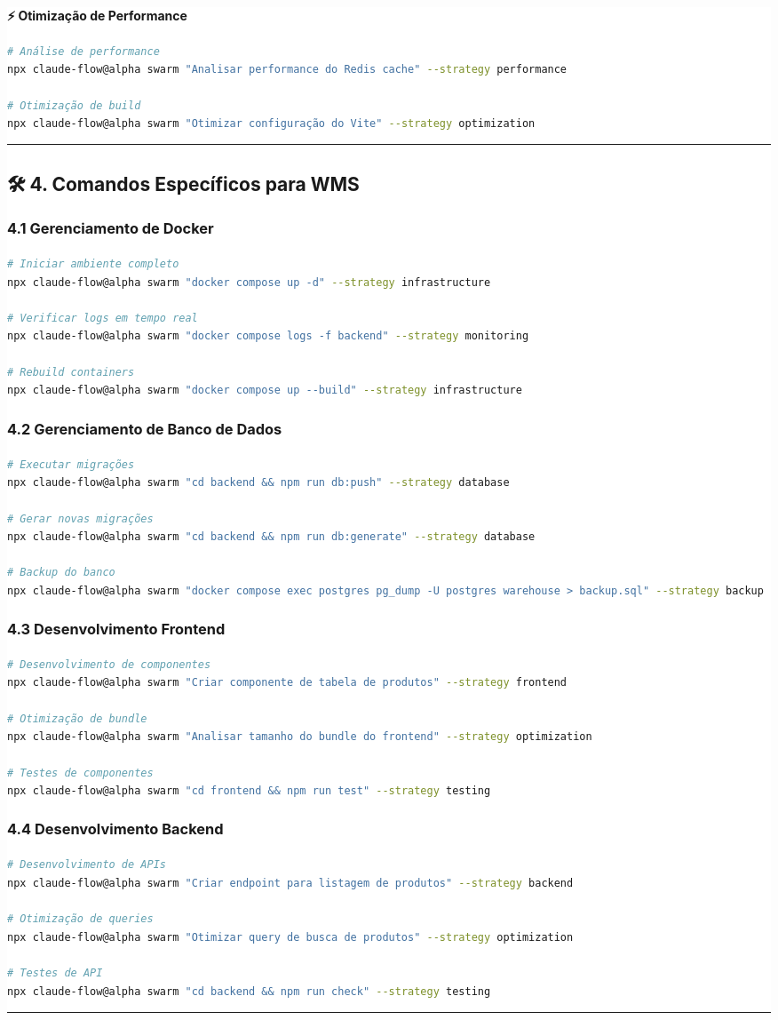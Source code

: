 #### **⚡ Otimização de Performance**
```bash
# Análise de performance
npx claude-flow@alpha swarm "Analisar performance do Redis cache" --strategy performance

# Otimização de build
npx claude-flow@alpha swarm "Otimizar configuração do Vite" --strategy optimization
```

---

## 🛠️ **4. Comandos Específicos para WMS**

### **4.1 Gerenciamento de Docker**
```bash
# Iniciar ambiente completo
npx claude-flow@alpha swarm "docker compose up -d" --strategy infrastructure

# Verificar logs em tempo real
npx claude-flow@alpha swarm "docker compose logs -f backend" --strategy monitoring

# Rebuild containers
npx claude-flow@alpha swarm "docker compose up --build" --strategy infrastructure
```

### **4.2 Gerenciamento de Banco de Dados**
```bash
# Executar migrações
npx claude-flow@alpha swarm "cd backend && npm run db:push" --strategy database

# Gerar novas migrações
npx claude-flow@alpha swarm "cd backend && npm run db:generate" --strategy database

# Backup do banco
npx claude-flow@alpha swarm "docker compose exec postgres pg_dump -U postgres warehouse > backup.sql" --strategy backup
```

### **4.3 Desenvolvimento Frontend**
```bash
# Desenvolvimento de componentes
npx claude-flow@alpha swarm "Criar componente de tabela de produtos" --strategy frontend

# Otimização de bundle
npx claude-flow@alpha swarm "Analisar tamanho do bundle do frontend" --strategy optimization

# Testes de componentes
npx claude-flow@alpha swarm "cd frontend && npm run test" --strategy testing
```

### **4.4 Desenvolvimento Backend**
```bash
# Desenvolvimento de APIs
npx claude-flow@alpha swarm "Criar endpoint para listagem de produtos" --strategy backend

# Otimização de queries
npx claude-flow@alpha swarm "Otimizar query de busca de produtos" --strategy optimization

# Testes de API
npx claude-flow@alpha swarm "cd backend && npm run check" --strategy testing
```

---